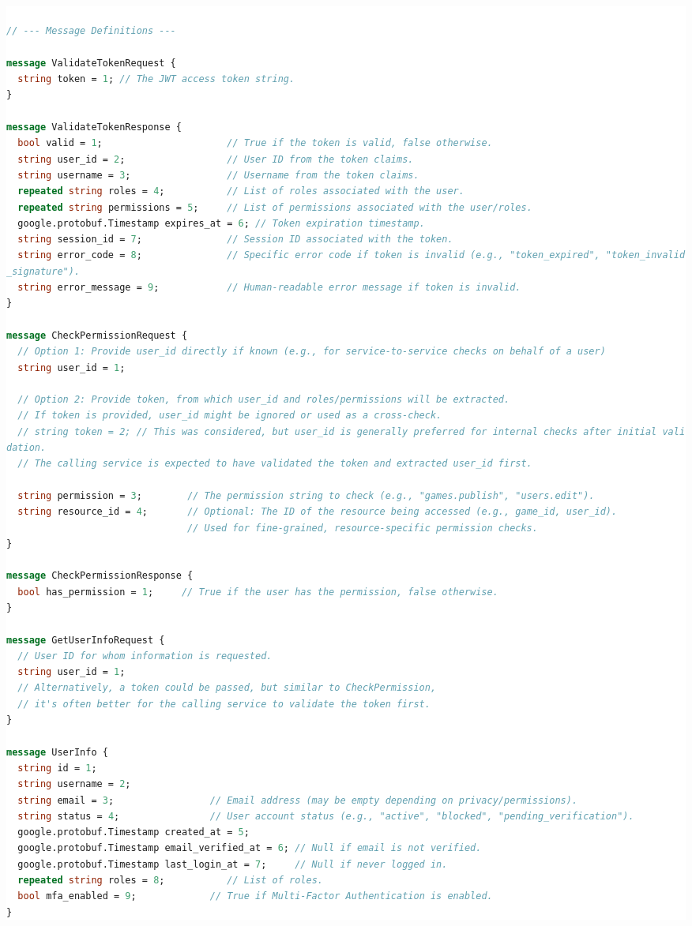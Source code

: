 ```protobuf

// --- Message Definitions ---

message ValidateTokenRequest {
  string token = 1; // The JWT access token string.
}

message ValidateTokenResponse {
  bool valid = 1;                      // True if the token is valid, false otherwise.
  string user_id = 2;                  // User ID from the token claims.
  string username = 3;                 // Username from the token claims.
  repeated string roles = 4;           // List of roles associated with the user.
  repeated string permissions = 5;     // List of permissions associated with the user/roles.
  google.protobuf.Timestamp expires_at = 6; // Token expiration timestamp.
  string session_id = 7;               // Session ID associated with the token.
  string error_code = 8;               // Specific error code if token is invalid (e.g., "token_expired", "token_invalid_signature").
  string error_message = 9;            // Human-readable error message if token is invalid.
}

message CheckPermissionRequest {
  // Option 1: Provide user_id directly if known (e.g., for service-to-service checks on behalf of a user)
  string user_id = 1;

  // Option 2: Provide token, from which user_id and roles/permissions will be extracted.
  // If token is provided, user_id might be ignored or used as a cross-check.
  // string token = 2; // This was considered, but user_id is generally preferred for internal checks after initial validation.
  // The calling service is expected to have validated the token and extracted user_id first.

  string permission = 3;        // The permission string to check (e.g., "games.publish", "users.edit").
  string resource_id = 4;       // Optional: The ID of the resource being accessed (e.g., game_id, user_id).
                                // Used for fine-grained, resource-specific permission checks.
}

message CheckPermissionResponse {
  bool has_permission = 1;     // True if the user has the permission, false otherwise.
}

message GetUserInfoRequest {
  // User ID for whom information is requested.
  string user_id = 1;
  // Alternatively, a token could be passed, but similar to CheckPermission,
  // it's often better for the calling service to validate the token first.
}

message UserInfo {
  string id = 1;
  string username = 2;
  string email = 3;                 // Email address (may be empty depending on privacy/permissions).
  string status = 4;                // User account status (e.g., "active", "blocked", "pending_verification").
  google.protobuf.Timestamp created_at = 5;
  google.protobuf.Timestamp email_verified_at = 6; // Null if email is not verified.
  google.protobuf.Timestamp last_login_at = 7;     // Null if never logged in.
  repeated string roles = 8;           // List of roles.
  bool mfa_enabled = 9;             // True if Multi-Factor Authentication is enabled.
}

```